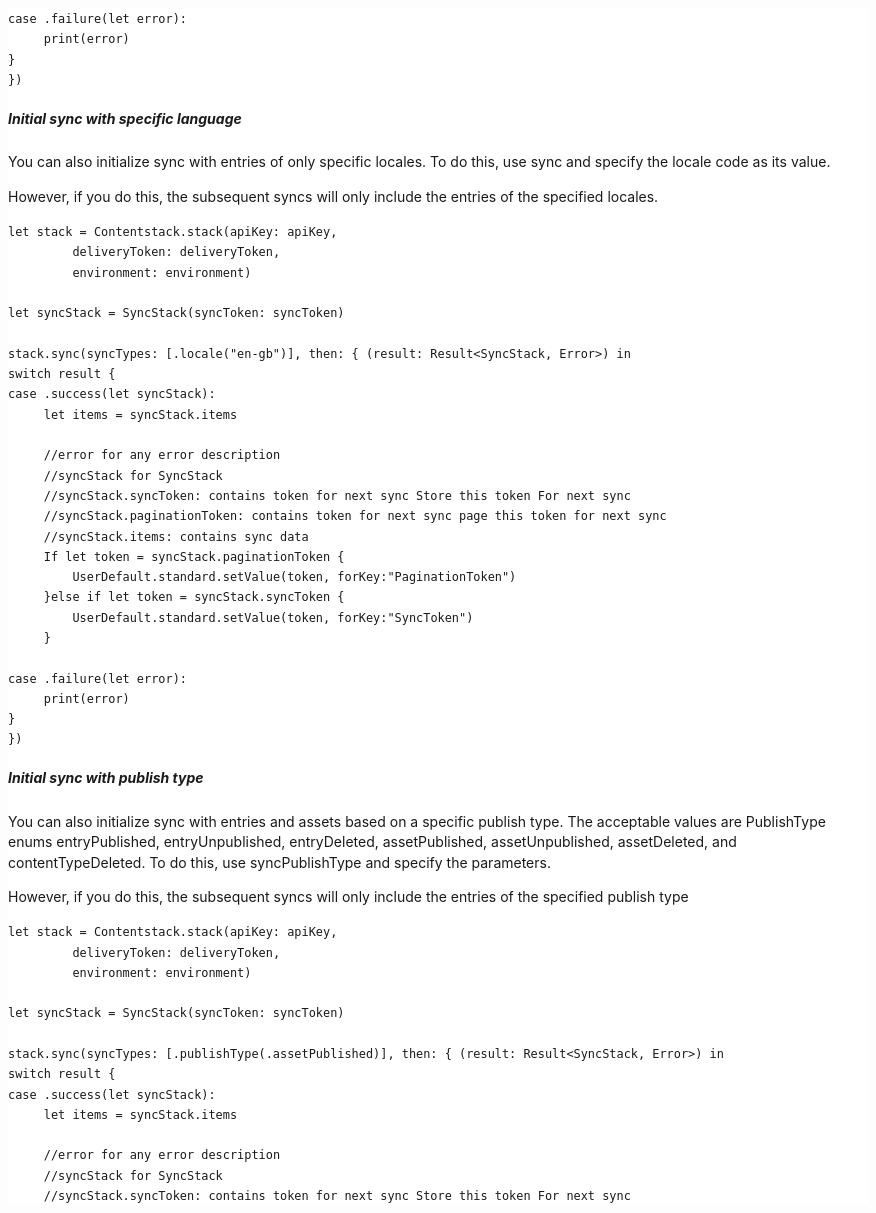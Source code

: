   ```
  case .failure(let error):
       print(error)
  }
 })
  ```
##### Initial sync with specific language
You can also initialize sync with entries of only specific locales. To do this, use sync and specify the locale code as its value.

However, if you do this, the subsequent syncs will only include the entries of the specified locales.

 ```
let stack = Contentstack.stack(apiKey: apiKey,
          deliveryToken: deliveryToken,
          environment: environment)

let syncStack = SyncStack(syncToken: syncToken)

stack.sync(syncTypes: [.locale("en-gb")], then: { (result: Result<SyncStack, Error>) in
 switch result {
 case .success(let syncStack):
      let items = syncStack.items
      
      //error for any error description
      //syncStack for SyncStack
      //syncStack.syncToken: contains token for next sync Store this token For next sync
      //syncStack.paginationToken: contains token for next sync page this token for next sync
      //syncStack.items: contains sync data
      If let token = syncStack.paginationToken {
          UserDefault.standard.setValue(token, forKey:"PaginationToken")
      }else if let token = syncStack.syncToken {
          UserDefault.standard.setValue(token, forKey:"SyncToken")
      }

 case .failure(let error):
      print(error)
 }
})
 ```
 ##### Initial sync with publish type
 You can also initialize sync with entries and assets based on a specific publish type. The acceptable values are PublishType enums entryPublished, entryUnpublished, entryDeleted, assetPublished, assetUnpublished, assetDeleted, and contentTypeDeleted. To do this, use syncPublishType and specify the parameters.

 However, if you do this, the subsequent syncs will only include the entries of the specified publish type
  ```
 let stack = Contentstack.stack(apiKey: apiKey,
           deliveryToken: deliveryToken,
           environment: environment)

 let syncStack = SyncStack(syncToken: syncToken)

 stack.sync(syncTypes: [.publishType(.assetPublished)], then: { (result: Result<SyncStack, Error>) in
  switch result {
  case .success(let syncStack):
       let items = syncStack.items
       
       //error for any error description
       //syncStack for SyncStack
       //syncStack.syncToken: contains token for next sync Store this token For next sync
  ```